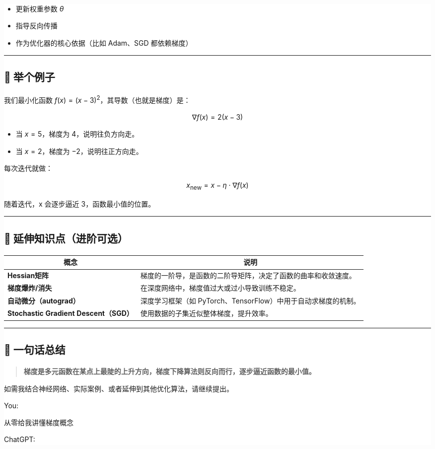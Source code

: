 -   更新权重参数 $\theta$
    
-   指导反向传播
    
-   作为优化器的核心依据（比如 Adam、SGD 都依赖梯度）
    

---

## 🔹 举个例子

我们最小化函数 $f(x) = (x-3)^2$，其导数（也就是梯度）是：

$$
\nabla f(x) = 2(x - 3)
$$

-   当 $x = 5$，梯度为 $4$，说明往负方向走。
    
-   当 $x = 2$，梯度为 $-2$，说明往正方向走。
    

每次迭代就做：

$$
x_{\text{new}} = x - \eta \cdot \nabla f(x)
$$

随着迭代，x 会逐步逼近 3，函数最小值的位置。

---

## 🔹 延伸知识点（进阶可选）

| 概念 | 说明 |
| --- | --- |
| **Hessian矩阵** | 梯度的一阶导，是函数的二阶导矩阵，决定了函数的曲率和收敛速度。 |
| **梯度爆炸/消失** | 在深度网络中，梯度值过大或过小导致训练不稳定。 |
| **自动微分（autograd）** | 深度学习框架（如 PyTorch、TensorFlow）中用于自动求梯度的机制。 |
| **Stochastic Gradient Descent（SGD）** | 使用数据的子集近似整体梯度，提升效率。 |

---

## 🧠 一句话总结

> **梯度是多元函数在某点上最陡的上升方向，梯度下降算法则反向而行，逐步逼近函数的最小值。**

如需我结合神经网络、实际案例、或者延伸到其他优化算法，请继续提出。

You: 

从零给我讲懂梯度概念

ChatGPT: 
